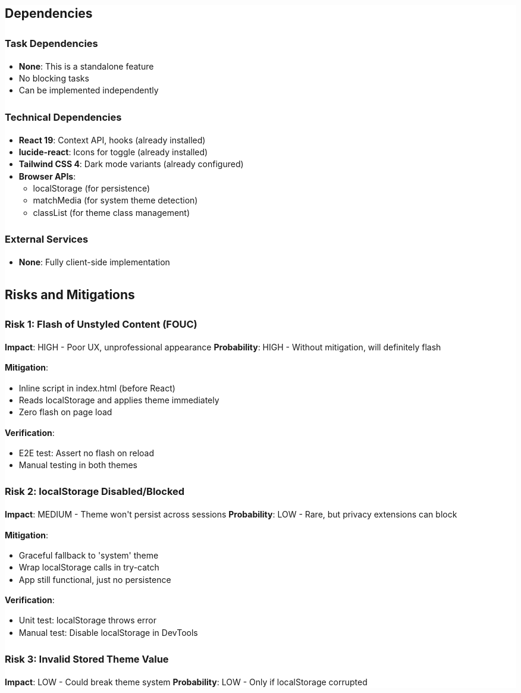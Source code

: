 ## Dependencies

### Task Dependencies
- **None**: This is a standalone feature
- No blocking tasks
- Can be implemented independently

### Technical Dependencies
- **React 19**: Context API, hooks (already installed)
- **lucide-react**: Icons for toggle (already installed)
- **Tailwind CSS 4**: Dark mode variants (already configured)
- **Browser APIs**:
  - localStorage (for persistence)
  - matchMedia (for system theme detection)
  - classList (for theme class management)

### External Services
- **None**: Fully client-side implementation

## Risks and Mitigations

### Risk 1: Flash of Unstyled Content (FOUC)
**Impact**: HIGH - Poor UX, unprofessional appearance
**Probability**: HIGH - Without mitigation, will definitely flash

**Mitigation**:
- Inline script in index.html (before React)
- Reads localStorage and applies theme immediately
- Zero flash on page load

**Verification**:
- E2E test: Assert no flash on reload
- Manual testing in both themes

### Risk 2: localStorage Disabled/Blocked
**Impact**: MEDIUM - Theme won't persist across sessions
**Probability**: LOW - Rare, but privacy extensions can block

**Mitigation**:
- Graceful fallback to 'system' theme
- Wrap localStorage calls in try-catch
- App still functional, just no persistence

**Verification**:
- Unit test: localStorage throws error
- Manual test: Disable localStorage in DevTools

### Risk 3: Invalid Stored Theme Value
**Impact**: LOW - Could break theme system
**Probability**: LOW - Only if localStorage corrupted

